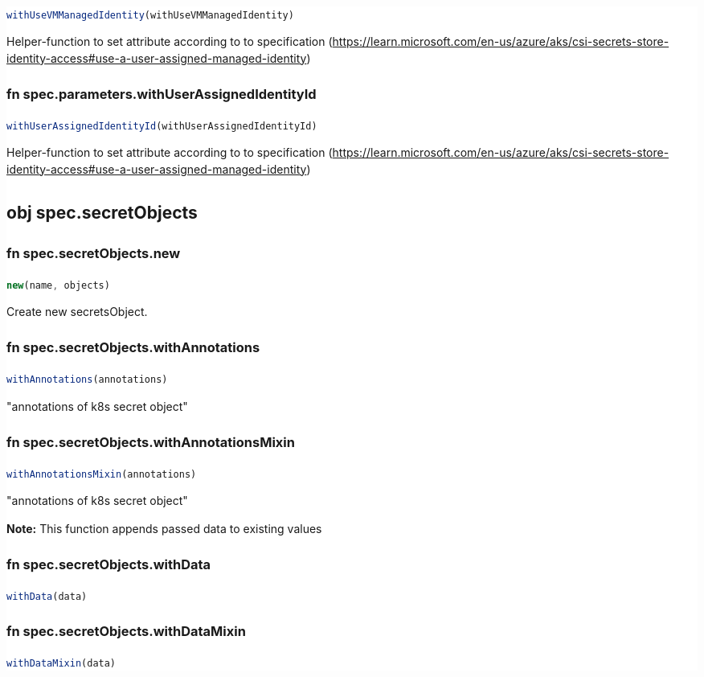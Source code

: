 ```ts
withUseVMManagedIdentity(withUseVMManagedIdentity)
```

Helper-function to set attribute according to to specification (https://learn.microsoft.com/en-us/azure/aks/csi-secrets-store-identity-access#use-a-user-assigned-managed-identity)

### fn spec.parameters.withUserAssignedIdentityId

```ts
withUserAssignedIdentityId(withUserAssignedIdentityId)
```

Helper-function to set attribute according to to specification (https://learn.microsoft.com/en-us/azure/aks/csi-secrets-store-identity-access#use-a-user-assigned-managed-identity)

## obj spec.secretObjects



### fn spec.secretObjects.new

```ts
new(name, objects)
```

Create new secretsObject.

### fn spec.secretObjects.withAnnotations

```ts
withAnnotations(annotations)
```

"annotations of k8s secret object"

### fn spec.secretObjects.withAnnotationsMixin

```ts
withAnnotationsMixin(annotations)
```

"annotations of k8s secret object"

**Note:** This function appends passed data to existing values

### fn spec.secretObjects.withData

```ts
withData(data)
```



### fn spec.secretObjects.withDataMixin

```ts
withDataMixin(data)
```

